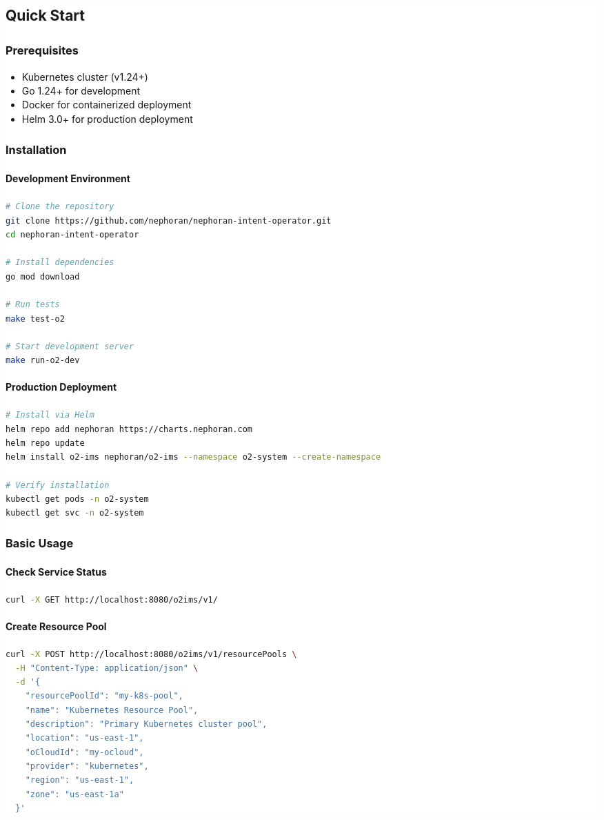 ## Quick Start

### Prerequisites

- Kubernetes cluster (v1.24+)
- Go 1.24+ for development
- Docker for containerized deployment
- Helm 3.0+ for production deployment

### Installation

#### Development Environment

```bash
# Clone the repository
git clone https://github.com/nephoran/nephoran-intent-operator.git
cd nephoran-intent-operator

# Install dependencies
go mod download

# Run tests
make test-o2

# Start development server
make run-o2-dev
```

#### Production Deployment

```bash
# Install via Helm
helm repo add nephoran https://charts.nephoran.com
helm repo update
helm install o2-ims nephoran/o2-ims --namespace o2-system --create-namespace

# Verify installation
kubectl get pods -n o2-system
kubectl get svc -n o2-system
```

### Basic Usage

#### Check Service Status

```bash
curl -X GET http://localhost:8080/o2ims/v1/
```

#### Create Resource Pool

```bash
curl -X POST http://localhost:8080/o2ims/v1/resourcePools \
  -H "Content-Type: application/json" \
  -d '{
    "resourcePoolId": "my-k8s-pool",
    "name": "Kubernetes Resource Pool",
    "description": "Primary Kubernetes cluster pool",
    "location": "us-east-1",
    "oCloudId": "my-ocloud",
    "provider": "kubernetes",
    "region": "us-east-1",
    "zone": "us-east-1a"
  }'
```
